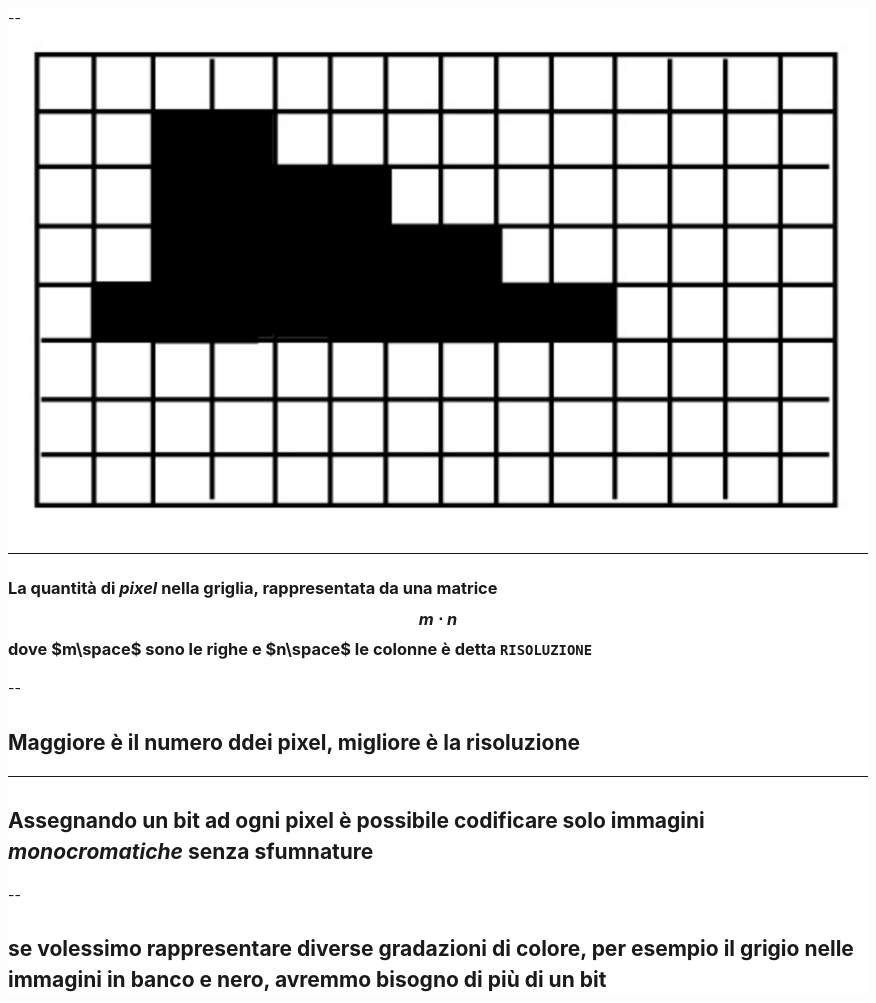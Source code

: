 --

<img src=images/immagine5.svg />

---

### La quantità di *pixel* nella griglia, rappresentata da una matrice $$m \cdot n$$ dove $m\space$ sono le righe e $n\space$  le colonne è detta `RISOLUZIONE`

--

## Maggiore è il numero ddei pixel, migliore è la risoluzione

---

## Assegnando un bit ad ogni pixel è possibile codificare solo immagini *monocromatiche* senza sfumnature

--

## se volessimo rappresentare diverse gradazioni di colore, per esempio il grigio nelle immagini in banco e nero, avremmo bisogno di più di un bit
